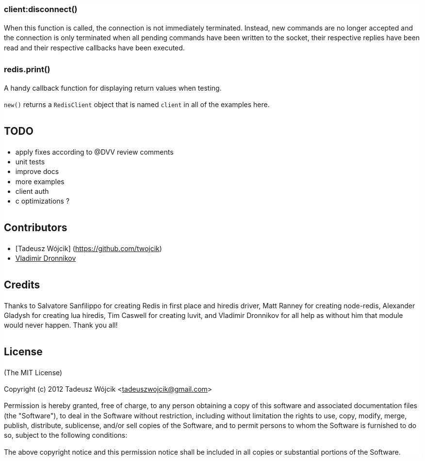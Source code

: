 ### client:disconnect()

When this function is called, the connection is not immediately terminated.
Instead, new commands are no longer accepted and the connection is only terminated when all
pending commands have been written to the socket,
their respective replies have been read and their respective callbacks have been executed.

### redis.print()

A handy callback function for displaying return values when testing.


`new()` returns a `RedisClient` object that is named `client` in all of the examples here.



## TODO

* apply fixes according to @DVV review comments
* unit tests  	
* improve docs	  	
* more examples	  	
* client auth	  	
* c optimizations ?

## Contributors
* [Tadeusz Wójcik] (https://github.com/twojcik)
* [Vladimir Dronnikov](https://github.com/dvv)

## Credits

Thanks to Salvatore Sanfilippo for creating Redis in first place and hiredis driver,
Matt Ranney for creating node-redis,
Alexander Gladysh for creating lua hiredis,
Tim Caswell for creating luvit,
and Vladimir Dronnikov for all help as without him that module would never happen.
Thank you all!

## License

(The MIT License)

Copyright (c) 2012 Tadeusz Wójcik &lt;tadeuszwojcik@gmail.com&gt;

Permission is hereby granted, free of charge, to any person obtaining a copy of
this software and associated documentation files (the "Software"), to deal in
the Software without restriction, including without limitation the rights to
use, copy, modify, merge, publish, distribute, sublicense, and/or sell copies of
the Software, and to permit persons to whom the Software is furnished to do so,
subject to the following conditions:

The above copyright notice and this permission notice shall be included in all
copies or substantial portions of the Software.
